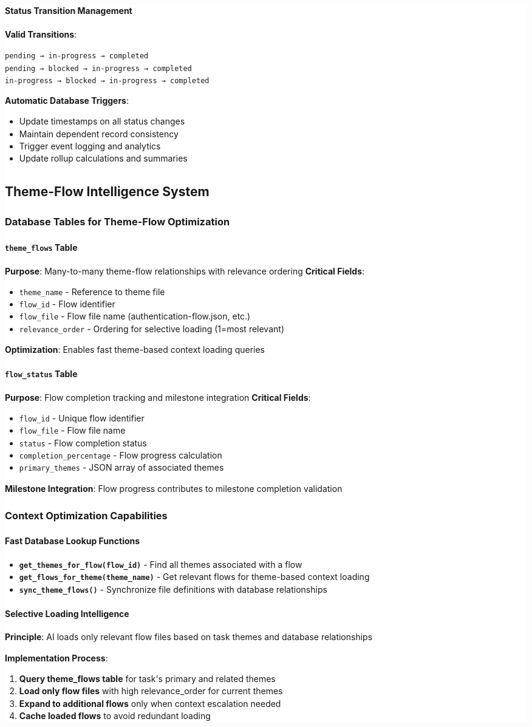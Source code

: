 #### Status Transition Management
**Valid Transitions**:
```
pending → in-progress → completed
pending → blocked → in-progress → completed  
in-progress → blocked → in-progress → completed
```

**Automatic Database Triggers**:
- Update timestamps on all status changes
- Maintain dependent record consistency
- Trigger event logging and analytics
- Update rollup calculations and summaries

## Theme-Flow Intelligence System

### Database Tables for Theme-Flow Optimization

#### `theme_flows` Table
**Purpose**: Many-to-many theme-flow relationships with relevance ordering
**Critical Fields**:
- `theme_name` - Reference to theme file
- `flow_id` - Flow identifier
- `flow_file` - Flow file name (authentication-flow.json, etc.)
- `relevance_order` - Ordering for selective loading (1=most relevant)

**Optimization**: Enables fast theme-based context loading queries

#### `flow_status` Table
**Purpose**: Flow completion tracking and milestone integration
**Critical Fields**:
- `flow_id` - Unique flow identifier
- `flow_file` - Flow file name
- `status` - Flow completion status
- `completion_percentage` - Flow progress calculation
- `primary_themes` - JSON array of associated themes

**Milestone Integration**: Flow progress contributes to milestone completion validation

### Context Optimization Capabilities

#### Fast Database Lookup Functions
- **`get_themes_for_flow(flow_id)`** - Find all themes associated with a flow
- **`get_flows_for_theme(theme_name)`** - Get relevant flows for theme-based context loading
- **`sync_theme_flows()`** - Synchronize file definitions with database relationships

#### Selective Loading Intelligence
**Principle**: AI loads only relevant flow files based on task themes and database relationships

**Implementation Process**:
1. **Query theme_flows table** for task's primary and related themes
2. **Load only flow files** with high relevance_order for current themes
3. **Expand to additional flows** only when context escalation needed
4. **Cache loaded flows** to avoid redundant loading
